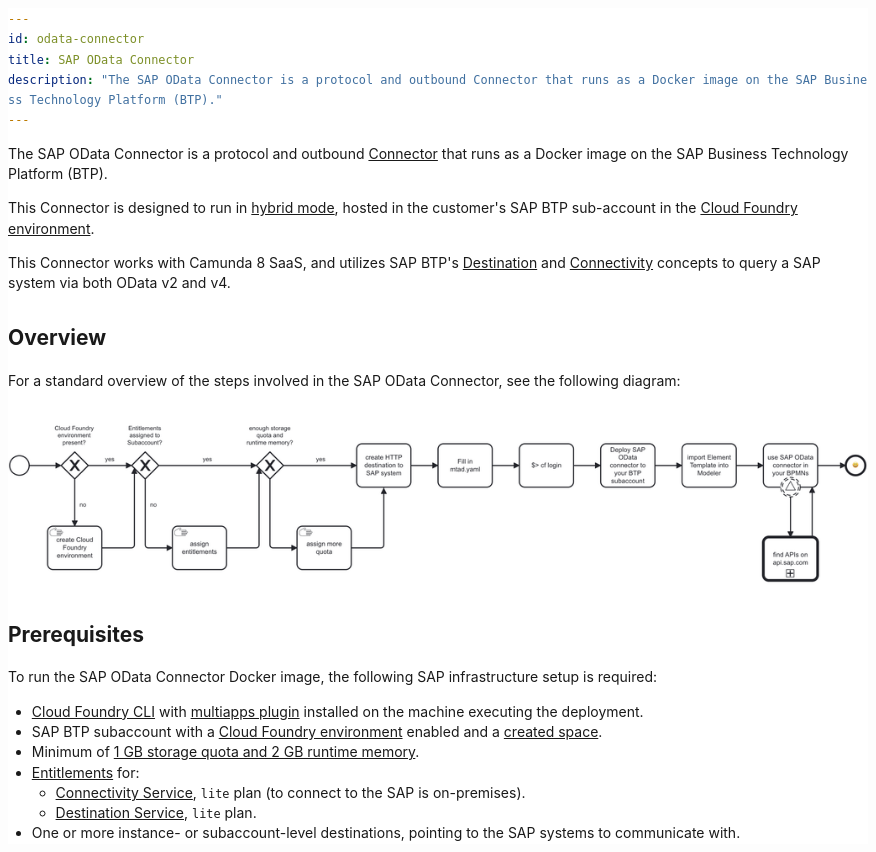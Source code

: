 ```yaml
---
id: odata-connector
title: SAP OData Connector
description: "The SAP OData Connector is a protocol and outbound Connector that runs as a Docker image on the SAP Business Technology Platform (BTP)."
---
```


The SAP OData Connector is a protocol and outbound [Connector](/components/connectors/introduction.md) that runs as a Docker image on the SAP Business Technology Platform (BTP).

This Connector is designed to run in [hybrid mode](/guides/use-connectors-in-hybrid-mode.md), hosted in the customer's SAP BTP sub-account in the [Cloud Foundry environment](https://discovery-center.cloud.sap/serviceCatalog/cloud-foundry-runtime?region=all).

This Connector works with Camunda 8 SaaS, and utilizes SAP BTP's [Destination](https://learning.sap.com/learning-journeys/administrating-sap-business-technology-platform/using-destinations) and [Connectivity](https://help.sap.com/docs/connectivity/sap-btp-connectivity-cf/what-is-sap-btp-connectivity) concepts to query a SAP system via both OData v2 and v4.

## Overview

For a standard overview of the steps involved in the SAP OData Connector, see the following diagram:

![OData steps](./img/odata-steps.png)

## Prerequisites

To run the SAP OData Connector Docker image, the following SAP infrastructure setup is required:

- [Cloud Foundry CLI](https://github.com/cloudfoundry/cli) with [multiapps plugin](https://github.com/cloudfoundry/multiapps-cli-plugin) installed on the machine executing the deployment.
- SAP BTP subaccount with a [Cloud Foundry environment](https://discovery-center.cloud.sap/serviceCatalog/cloud-foundry-runtime?region=all) enabled and a [created space](https://help.sap.com/docs/btp/sap-business-technology-platform/create-spaces).
- Minimum of [1 GB storage quota and 2 GB runtime memory](https://help.sap.com/docs/btp/sap-business-technology-platform/managing-space-quota-plans).
- [Entitlements](https://help.sap.com/docs/btp/sap-business-technology-platform/managing-entitlements-and-quotas-using-cockpit) for:
  - [Connectivity Service](https://discovery-center.cloud.sap/serviceCatalog/connectivity-service?region=all), `lite` plan (to connect to the SAP is on-premises).
  - [Destination Service](https://discovery-center.cloud.sap/serviceCatalog/destination?service_plan=lite&region=all&commercialModel=btpea), `lite` plan.
- One or more instance- or subaccount-level destinations, pointing to the SAP systems to communicate with.